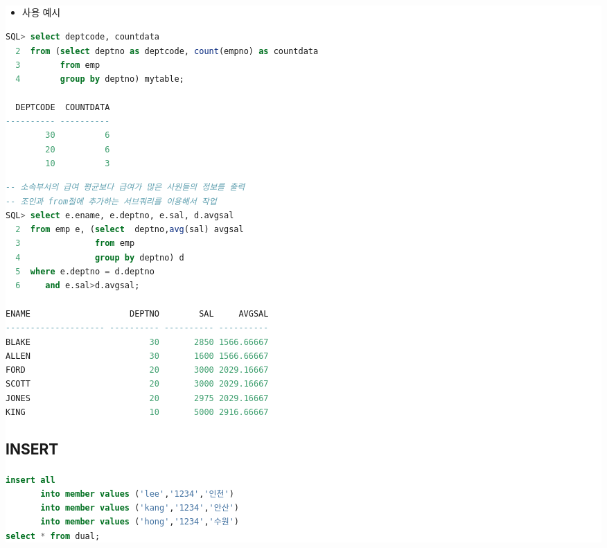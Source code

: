 * 사용 예시

``````sql
SQL> select deptcode, countdata
  2  from (select deptno as deptcode, count(empno) as countdata
  3        from emp
  4        group by deptno) mytable;

  DEPTCODE  COUNTDATA
---------- ----------
        30          6
        20          6
        10          3
``````

```sql
-- 소속부서의 급여 평균보다 급여가 많은 사원들의 정보를 출력
-- 조인과 from절에 추가하는 서브쿼리를 이용해서 작업
SQL> select e.ename, e.deptno, e.sal, d.avgsal
  2  from emp e, (select  deptno,avg(sal) avgsal
  3               from emp
  4               group by deptno) d
  5  where e.deptno = d.deptno
  6     and e.sal>d.avgsal;

ENAME                    DEPTNO        SAL     AVGSAL
-------------------- ---------- ---------- ----------
BLAKE                        30       2850 1566.66667
ALLEN                        30       1600 1566.66667
FORD                         20       3000 2029.16667
SCOTT                        20       3000 2029.16667
JONES                        20       2975 2029.16667
KING                         10       5000 2916.66667
```

## INSERT

```sql
insert all
       into member values ('lee','1234','인천')
       into member values ('kang','1234','안산')
       into member values ('hong','1234','수원')
select * from dual;
```







